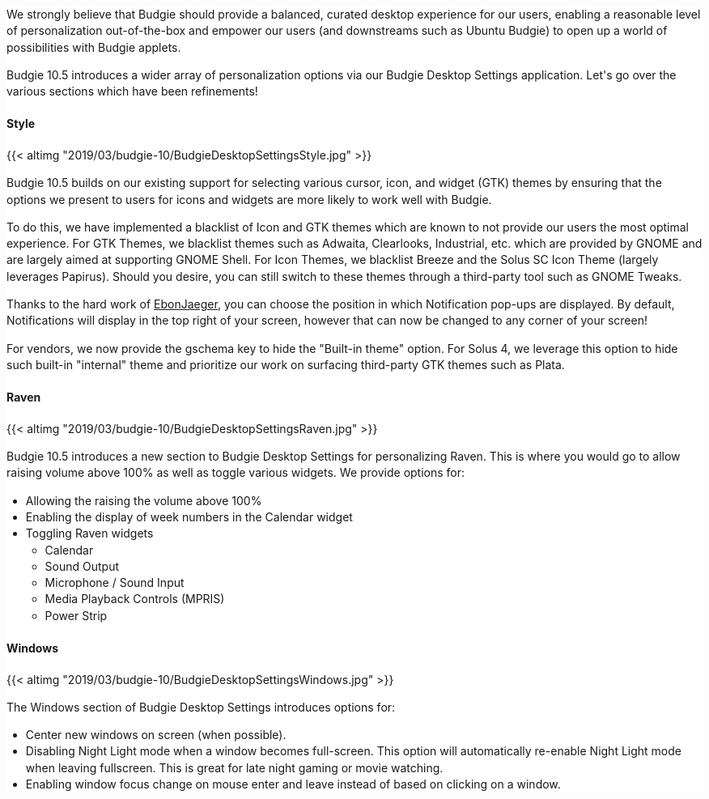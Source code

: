 We strongly believe that Budgie should provide a balanced, curated desktop experience for our users, enabling a reasonable level of personalization out-of-the-box and empower our users (and downstreams such as Ubuntu Budgie) to open up a world of possibilities with Budgie applets.

Budgie 10.5 introduces a wider array of personalization options via our Budgie Desktop Settings application. Let's go over the various sections which have been refinements!

#### Style

{{< altimg "2019/03/budgie-10/BudgieDesktopSettingsStyle.jpg" >}}

Budgie 10.5 builds on our existing support for selecting various cursor, icon, and widget (GTK) themes by ensuring that the options we present to users for icons and widgets are more likely to work well with Budgie.

To do this, we have implemented a blacklist of Icon and GTK themes which are known to not provide our users the most optimal experience. For GTK Themes, we blacklist themes such as Adwaita, Clearlooks, Industrial, etc. which are provided by GNOME and are largely aimed at supporting GNOME Shell. For Icon Themes, we blacklist Breeze and the Solus SC Icon Theme (largely leverages Papirus). Should you desire, you can still switch to these themes through a third-party tool such as GNOME Tweaks.

Thanks to the hard work of [EbonJaeger](https://github.com/EbonJaeger), you can choose the position in which Notification pop-ups are displayed. By default, Notifications will display in the top right of your screen, however that can now be changed to any corner of your screen!

For vendors, we now provide the gschema key to hide the "Built-in theme" option. For Solus 4, we leverage this option to hide such built-in "internal" theme and prioritize our work on surfacing third-party GTK themes such as Plata.

#### Raven

{{< altimg "2019/03/budgie-10/BudgieDesktopSettingsRaven.jpg" >}}

Budgie 10.5 introduces a new section to Budgie Desktop Settings for personalizing Raven. This is where you would go to allow raising volume above 100% as well as toggle various widgets. We provide options for:

- Allowing the raising the volume above 100%
- Enabling the display of week numbers in the Calendar widget
- Toggling Raven widgets
  - Calendar
  - Sound Output
  - Microphone / Sound Input
  - Media Playback Controls (MPRIS)
  - Power Strip

#### Windows

{{< altimg "2019/03/budgie-10/BudgieDesktopSettingsWindows.jpg" >}}

The Windows section of Budgie Desktop Settings introduces options for:

- Center new windows on screen (when possible).
- Disabling Night Light mode when a window becomes full-screen. This option will automatically re-enable Night Light mode when leaving fullscreen. This is great for late night gaming or movie watching.
- Enabling window focus change on mouse enter and leave instead of based on clicking on a window.
